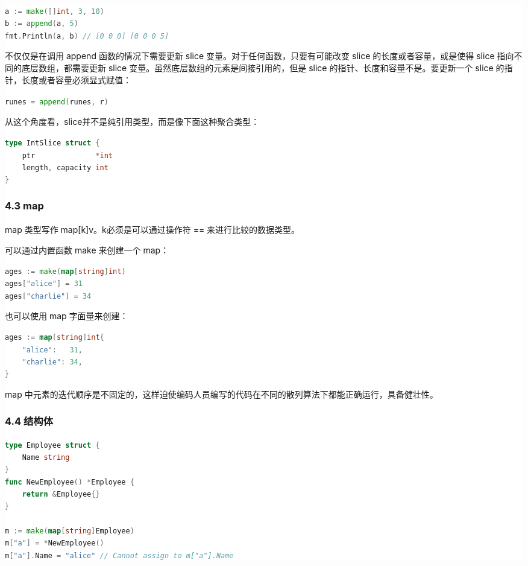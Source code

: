 ```go
a := make([]int, 3, 10)
b := append(a, 5)
fmt.Println(a, b) // [0 0 0] [0 0 0 5]
```

不仅仅是在调用 append 函数的情况下需要更新 slice 变量。对于任何函数，只要有可能改变 slice 的长度或者容量，或是使得 slice 指向不同的底层数组，都需要更新 slice 变量。虽然底层数组的元素是间接引用的，但是 slice 的指针、长度和容量不是。要更新一个 slice 的指针，长度或者容量必须显式赋值：

```go
runes = append(runes, r)
```

从这个角度看，slice并不是纯引用类型，而是像下面这种聚合类型：

```go
type IntSlice struct {
    ptr              *int
    length, capacity int
}
```

### 4.3 map

map 类型写作 map\[k]v。k必须是可以通过操作符 == 来进行比较的数据类型。

可以通过内置函数 make 来创建一个 map：

```go
ages := make(map[string]int)
ages["alice"] = 31
ages["charlie"] = 34
```

也可以使用 map 字面量来创建：

```go
ages := map[string]int{
    "alice":   31,
    "charlie": 34,
}
```

map 中元素的迭代顺序是不固定的，这样迫使编码人员编写的代码在不同的散列算法下都能正确运行，具备健壮性。

### 4.4 结构体

```go
type Employee struct {
    Name string
}
func NewEmployee() *Employee {
    return &Employee{}
}

m := make(map[string]Employee)
m["a"] = *NewEmployee()
m["a"].Name = "alice" // Cannot assign to m["a"].Name
```
